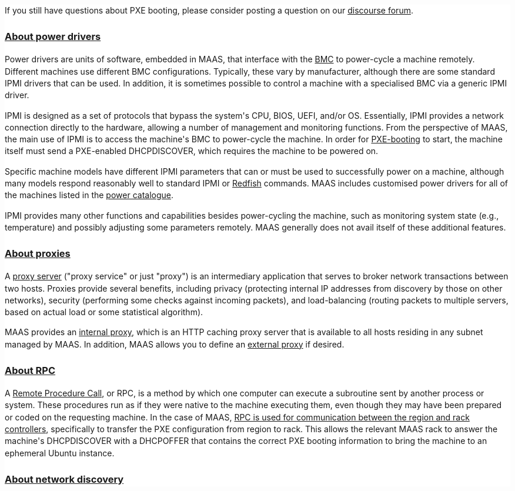 If you still have questions about PXE booting, please consider posting a question on our [discourse forum](https://discourse.maas.io/c/users/8).

<a href="#heading--about-power-drivers"><h3 id="heading--about-power-drivers">About power drivers</h3></a>

Power drivers are units of software, embedded in MAAS, that interface with the [BMC](https://en.wikipedia.org/wiki/Intelligent_Platform_Management_Interface#Baseboard_management_controller) to power-cycle a machine remotely.  Different machines use different BMC configurations.  Typically, these vary by manufacturer, although there are some standard IPMI drivers that can be used.  In addition, it is sometimes possible to control a machine with a specialised BMC via a generic IPMI driver.

IPMI is designed as a set of protocols that bypass the system's CPU, BIOS, UEFI, and/or OS.  Essentially, IPMI provides a network connection directly to the hardware, allowing a number of management and monitoring functions.  From the perspective of MAAS, the main use of IPMI is to access the machine's BMC to power-cycle the machine.  In order for [PXE-booting](#heading--about-pxe-booting) to start, the machine itself must send a PXE-enabled DHCPDISCOVER, which requires the machine to be powered on.

Specific machine models have different IPMI parameters that can or must be used to successfully power on a machine, although many models respond reasonably well to standard IPMI or [Redfish](https://en.wikipedia.org/wiki/Redfish_(specification)) commands. MAAS includes customised power drivers for all of the machines listed in the [power catalogue](/t/power-management-reference/5246#heading--power-catalogue).

IPMI provides many other functions and capabilities besides power-cycling the machine, such as monitoring system state (e.g., temperature) and possibly adjusting some parameters remotely.  MAAS generally does not avail itself of these additional features.

<a href="#heading--about-proxies"><h3 id="heading--about-proxies">About proxies</h3></a>

A [proxy server](https://en.wikipedia.org/wiki/Proxy_server) ("proxy service" or just "proxy") is an intermediary application that serves to broker network transactions between two hosts.  Proxies provide several benefits, including privacy (protecting internal IP addresses from discovery by those on other networks), security (performing some checks against incoming packets), and load-balancing (routing packets to multiple servers, based on actual load or some statistical algorithm).  

MAAS provides an [internal proxy](/t/how-to-connect-maas-networks/5164#heading--internal-proxy-maas-proxy), which is an HTTP caching proxy server that is available to all hosts residing in any subnet managed by MAAS.  In addition, MAAS allows you to define an [external proxy](/t/how-to-connect-maas-networks/5164#heading--configure-proxy) if desired.

<a href="#heading--about-rpc"><h3 id="heading--about-rpc">About RPC</h3></a>

A [Remote Procedure Call](https://www.ibm.com/docs/en/aix/7.1?topic=concepts-remote-procedure-call), or RPC, is a method by which one computer can execute a subroutine sent by another process or system.  These procedures run as if they were native to the machine executing them, even though they may have been prepared or coded on the requesting machine.  In the case of MAAS, [RPC is used for communication between the region and rack controllers](/t/about-controllers/5072#heading--rackregion), specifically to transfer the PXE configuration from region to rack.  This allows the relevant MAAS rack to answer the machine's DHCPDISCOVER with a DHCPOFFER that contains the correct PXE booting information to bring the machine to an ephemeral Ubuntu instance. 

<a href="#heading--about-network-discovery"><h3 id="heading--about-network-discovery">About network discovery</h3></a>
